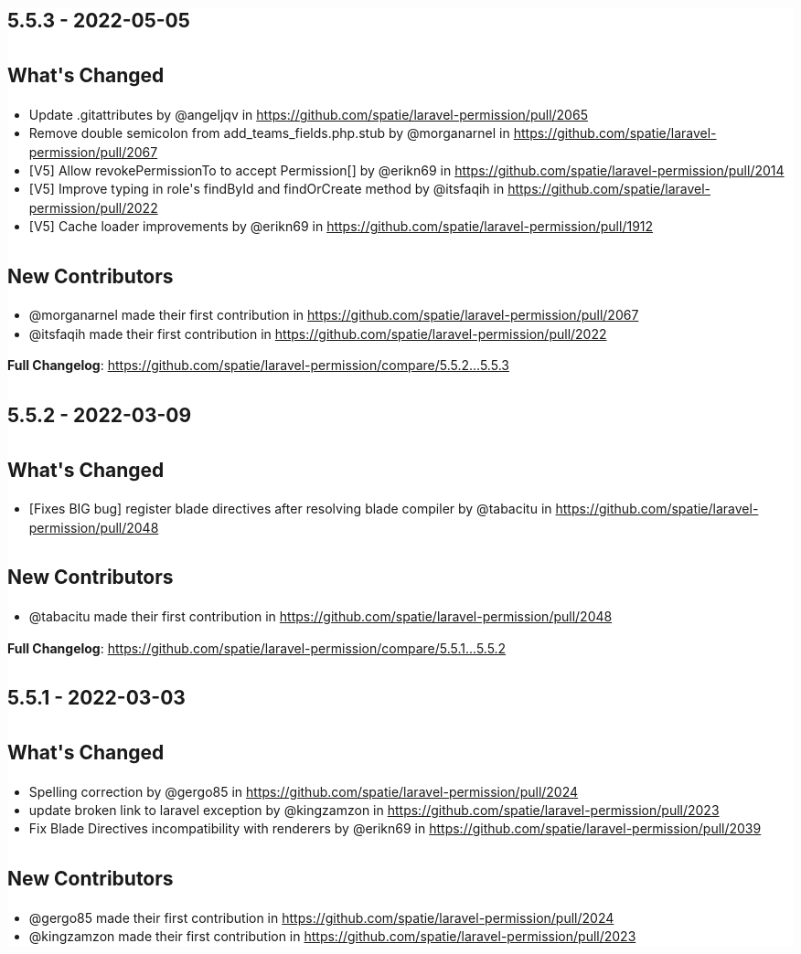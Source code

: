 ## 5.5.3 - 2022-05-05

## What's Changed

- Update .gitattributes by @angeljqv in https://github.com/spatie/laravel-permission/pull/2065
- Remove double semicolon from add_teams_fields.php.stub by @morganarnel in https://github.com/spatie/laravel-permission/pull/2067
- [V5] Allow revokePermissionTo to accept Permission[] by @erikn69 in https://github.com/spatie/laravel-permission/pull/2014
- [V5] Improve typing in role's findById and findOrCreate method by @itsfaqih in https://github.com/spatie/laravel-permission/pull/2022
- [V5] Cache loader improvements by @erikn69 in https://github.com/spatie/laravel-permission/pull/1912

## New Contributors

- @morganarnel made their first contribution in https://github.com/spatie/laravel-permission/pull/2067
- @itsfaqih made their first contribution in https://github.com/spatie/laravel-permission/pull/2022

**Full Changelog**: https://github.com/spatie/laravel-permission/compare/5.5.2...5.5.3

## 5.5.2 - 2022-03-09

## What's Changed

- [Fixes BIG bug] register blade directives after resolving blade compiler by @tabacitu in https://github.com/spatie/laravel-permission/pull/2048

## New Contributors

- @tabacitu made their first contribution in https://github.com/spatie/laravel-permission/pull/2048

**Full Changelog**: https://github.com/spatie/laravel-permission/compare/5.5.1...5.5.2

## 5.5.1 - 2022-03-03

## What's Changed

- Spelling correction by @gergo85 in https://github.com/spatie/laravel-permission/pull/2024
- update broken link to laravel exception by @kingzamzon in https://github.com/spatie/laravel-permission/pull/2023
- Fix Blade Directives incompatibility with renderers by @erikn69 in https://github.com/spatie/laravel-permission/pull/2039

## New Contributors

- @gergo85 made their first contribution in https://github.com/spatie/laravel-permission/pull/2024
- @kingzamzon made their first contribution in https://github.com/spatie/laravel-permission/pull/2023
